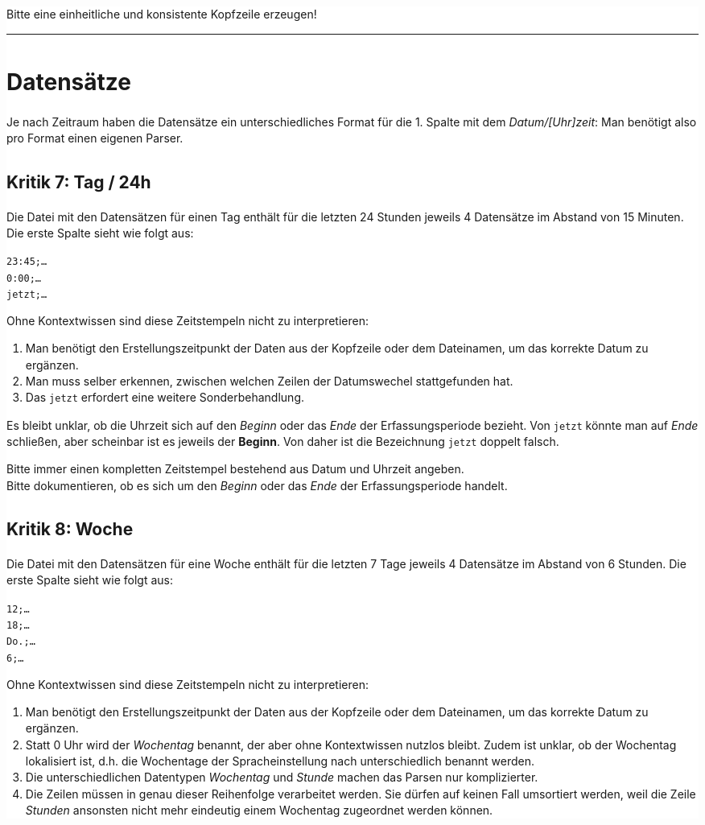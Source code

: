 Bitte eine einheitliche und konsistente Kopfzeile erzeugen!

[^2]: Als Physiker störe ich mich am Wort _Verbrauch_, denn Energie wir nach dem [1. Hauptsatz der Thermodynamik](https://de.wikipedia.org/wiki/Thermodynamik) nicht _verbraucht_, sondern (u.a. in Wärmeenergie) _umgewandelt_.

[^3]: [Energie](https://de.wikipedia.org/wiki/Energie) ist auch der falsche Begriff.
      Korrekt wäre Energie**kosten**.
      Und die Einheit für _Energie_ wäre _Joule_, nicht _Euro_.

------

# Datensätze

Je nach Zeitraum haben die Datensätze ein unterschiedliches Format für die 1. Spalte mit dem _Datum/[Uhr]zeit_:
Man benötigt also pro Format einen eigenen Parser.

## Kritik 7: Tag / 24h

Die Datei mit den Datensätzen für einen Tag enthält für die letzten 24 Stunden jeweils 4 Datensätze im Abstand von 15 Minuten.
Die erste Spalte sieht wie folgt aus:

```
23:45;…
0:00;…
jetzt;…
```

Ohne Kontextwissen sind diese Zeitstempeln nicht zu interpretieren:
1. Man benötigt den Erstellungszeitpunkt der Daten aus der Kopfzeile oder dem Dateinamen, um das korrekte Datum zu ergänzen.
2. Man muss selber erkennen, zwischen welchen Zeilen der Datumswechel stattgefunden hat.
3. Das `jetzt` erfordert eine weitere Sonderbehandlung.

Es bleibt unklar, ob die Uhrzeit sich auf den _Beginn_ oder das _Ende_ der Erfassungsperiode bezieht.
Von `jetzt` könnte man auf _Ende_ schließen, aber scheinbar ist es jeweils der **Beginn**.
Von daher ist die Bezeichnung `jetzt` doppelt falsch.

Bitte immer einen kompletten Zeitstempel bestehend aus Datum und Uhrzeit angeben.  
Bitte dokumentieren, ob es sich um den _Beginn_ oder das _Ende_ der Erfassungsperiode handelt.

## Kritik 8: Woche

Die Datei mit den Datensätzen für eine Woche enthält für die letzten 7 Tage jeweils 4 Datensätze im Abstand von 6 Stunden.
Die erste Spalte sieht wie folgt aus:

```
12;…
18;…
Do.;…
6;…
```

Ohne Kontextwissen sind diese Zeitstempeln nicht zu interpretieren:
1. Man benötigt den Erstellungszeitpunkt der Daten aus der Kopfzeile oder dem Dateinamen, um das korrekte Datum zu ergänzen.
2. Statt 0 Uhr wird der _Wochentag_ benannt, der aber ohne Kontextwissen nutzlos bleibt.
   Zudem ist unklar, ob der Wochentag lokalisiert ist, d.h. die Wochentage der Spracheinstellung nach unterschiedlich benannt werden.
3. Die unterschiedlichen Datentypen _Wochentag_ und _Stunde_ machen das Parsen nur komplizierter.
4. Die Zeilen müssen in genau dieser Reihenfolge verarbeitet werden.
   Sie dürfen auf keinen Fall umsortiert werden, weil die Zeile _Stunden_ ansonsten nicht mehr eindeutig einem Wochentag zugeordnet werden können.


[^1]: Für die bessere Lesbarkeit habe ich Leerzeichen eingefügt, um die Spalten besser kenntlich zu machen. 